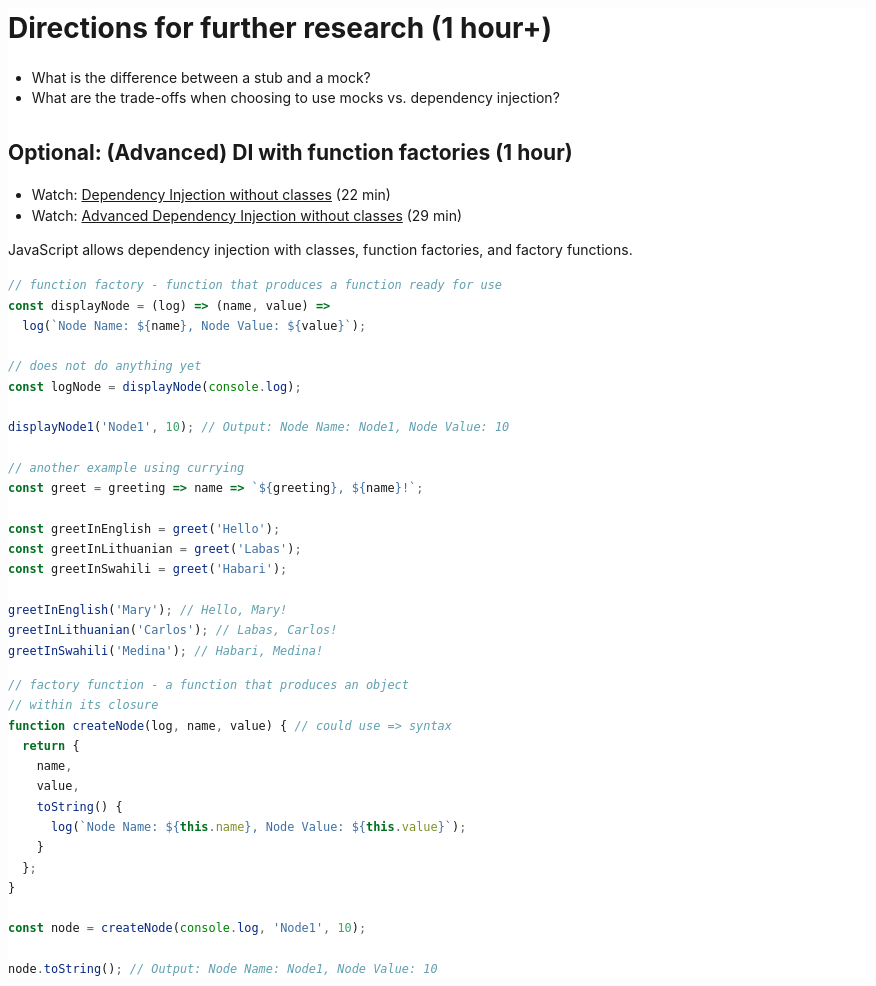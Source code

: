 # Directions for further research (1 hour+)

- What is the difference between a stub and a mock?
- What are the trade-offs when choosing to use mocks vs. dependency injection?

## Optional: (Advanced) DI with function factories (1 hour)

- Watch: [Dependency Injection without classes](https://www.youtube.com/watch?v=sD94szvFqGw) (22 min)
- Watch: [Advanced Dependency Injection without classes](https://www.youtube.com/watch?v=6YBV1cKRqzU) (29 min)

JavaScript allows dependency injection with classes, function factories, and factory functions.

```ts
// function factory - function that produces a function ready for use
const displayNode = (log) => (name, value) =>
  log(`Node Name: ${name}, Node Value: ${value}`);

// does not do anything yet
const logNode = displayNode(console.log);

displayNode1('Node1', 10); // Output: Node Name: Node1, Node Value: 10

// another example using currying
const greet = greeting => name => `${greeting}, ${name}!`;

const greetInEnglish = greet('Hello');
const greetInLithuanian = greet('Labas');
const greetInSwahili = greet('Habari');

greetInEnglish('Mary'); // Hello, Mary!
greetInLithuanian('Carlos'); // Labas, Carlos!
greetInSwahili('Medina'); // Habari, Medina!
```

```ts
// factory function - a function that produces an object
// within its closure
function createNode(log, name, value) { // could use => syntax
  return {
    name,
    value,
    toString() {
      log(`Node Name: ${this.name}, Node Value: ${this.value}`);
    }
  };
}

const node = createNode(console.log, 'Node1', 10);

node.toString(); // Output: Node Name: Node1, Node Value: 10
```
